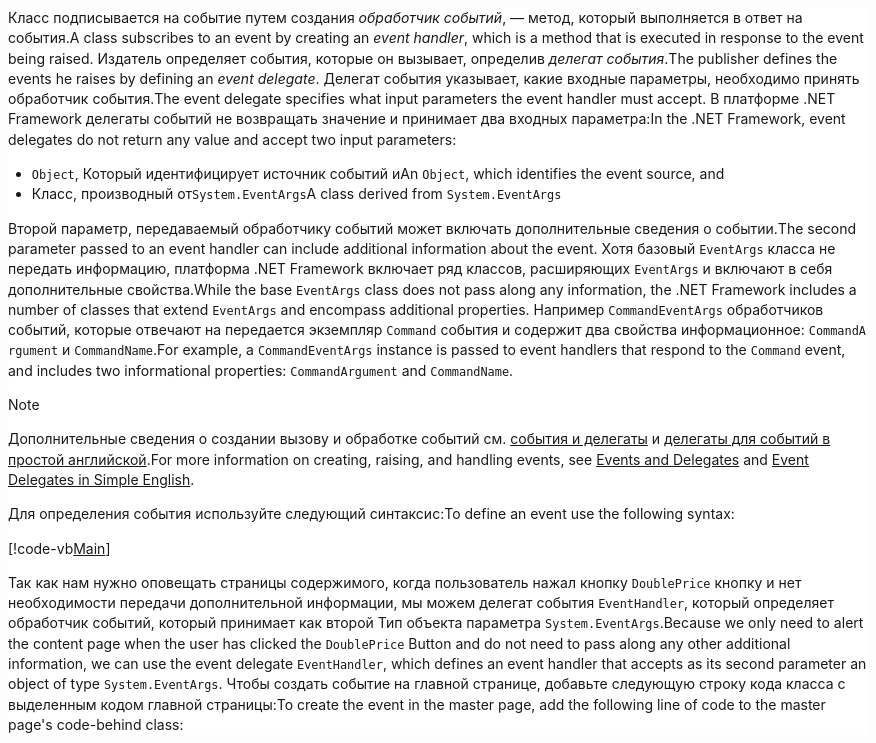 <span data-ttu-id="f9ca7-201">Класс подписывается на событие путем создания *обработчик событий*, — метод, который выполняется в ответ на события.</span><span class="sxs-lookup"><span data-stu-id="f9ca7-201">A class subscribes to an event by creating an *event handler*, which is a method that is executed in response to the event being raised.</span></span> <span data-ttu-id="f9ca7-202">Издатель определяет события, которые он вызывает, определив *делегат события*.</span><span class="sxs-lookup"><span data-stu-id="f9ca7-202">The publisher defines the events he raises by defining an *event delegate*.</span></span> <span data-ttu-id="f9ca7-203">Делегат события указывает, какие входные параметры, необходимо принять обработчик события.</span><span class="sxs-lookup"><span data-stu-id="f9ca7-203">The event delegate specifies what input parameters the event handler must accept.</span></span> <span data-ttu-id="f9ca7-204">В платформе .NET Framework делегаты событий не возвращать значение и принимает два входных параметра:</span><span class="sxs-lookup"><span data-stu-id="f9ca7-204">In the .NET Framework, event delegates do not return any value and accept two input parameters:</span></span>

- <span data-ttu-id="f9ca7-205">`Object`, Который идентифицирует источник событий и</span><span class="sxs-lookup"><span data-stu-id="f9ca7-205">An `Object`, which identifies the event source, and</span></span>
- <span data-ttu-id="f9ca7-206">Класс, производный от`System.EventArgs`</span><span class="sxs-lookup"><span data-stu-id="f9ca7-206">A class derived from `System.EventArgs`</span></span>

<span data-ttu-id="f9ca7-207">Второй параметр, передаваемый обработчику событий может включать дополнительные сведения о событии.</span><span class="sxs-lookup"><span data-stu-id="f9ca7-207">The second parameter passed to an event handler can include additional information about the event.</span></span> <span data-ttu-id="f9ca7-208">Хотя базовый `EventArgs` класса не передать информацию, платформа .NET Framework включает ряд классов, расширяющих `EventArgs` и включают в себя дополнительные свойства.</span><span class="sxs-lookup"><span data-stu-id="f9ca7-208">While the base `EventArgs` class does not pass along any information, the .NET Framework includes a number of classes that extend `EventArgs` and encompass additional properties.</span></span> <span data-ttu-id="f9ca7-209">Например `CommandEventArgs` обработчиков событий, которые отвечают на передается экземпляр `Command` события и содержит два свойства информационное: `CommandArgument` и `CommandName`.</span><span class="sxs-lookup"><span data-stu-id="f9ca7-209">For example, a `CommandEventArgs` instance is passed to event handlers that respond to the `Command` event, and includes two informational properties: `CommandArgument` and `CommandName`.</span></span>

> [!NOTE]
> <span data-ttu-id="f9ca7-210">Дополнительные сведения о создании вызову и обработке событий см. [события и делегаты](https://msdn.microsoft.com/en-us/library/17sde2xt.aspx) и [делегаты для событий в простой английской](http://www.codeproject.com/KB/cs/eventdelegates.aspx).</span><span class="sxs-lookup"><span data-stu-id="f9ca7-210">For more information on creating, raising, and handling events, see [Events and Delegates](https://msdn.microsoft.com/en-us/library/17sde2xt.aspx) and [Event Delegates in Simple English](http://www.codeproject.com/KB/cs/eventdelegates.aspx).</span></span>


<span data-ttu-id="f9ca7-211">Для определения события используйте следующий синтаксис:</span><span class="sxs-lookup"><span data-stu-id="f9ca7-211">To define an event use the following syntax:</span></span>


[!code-vb[Main](interacting-with-the-content-page-from-the-master-page-vb/samples/sample6.vb)]

<span data-ttu-id="f9ca7-212">Так как нам нужно оповещать страницы содержимого, когда пользователь нажал кнопку `DoublePrice` кнопку и нет необходимости передачи дополнительной информации, мы можем делегат события `EventHandler`, который определяет обработчик событий, который принимает как второй Тип объекта параметра `System.EventArgs`.</span><span class="sxs-lookup"><span data-stu-id="f9ca7-212">Because we only need to alert the content page when the user has clicked the `DoublePrice` Button and do not need to pass along any other additional information, we can use the event delegate `EventHandler`, which defines an event handler that accepts as its second parameter an object of type `System.EventArgs`.</span></span> <span data-ttu-id="f9ca7-213">Чтобы создать событие на главной странице, добавьте следующую строку кода класса с выделенным кодом главной страницы:</span><span class="sxs-lookup"><span data-stu-id="f9ca7-213">To create the event in the master page, add the following line of code to the master page's code-behind class:</span></span>
